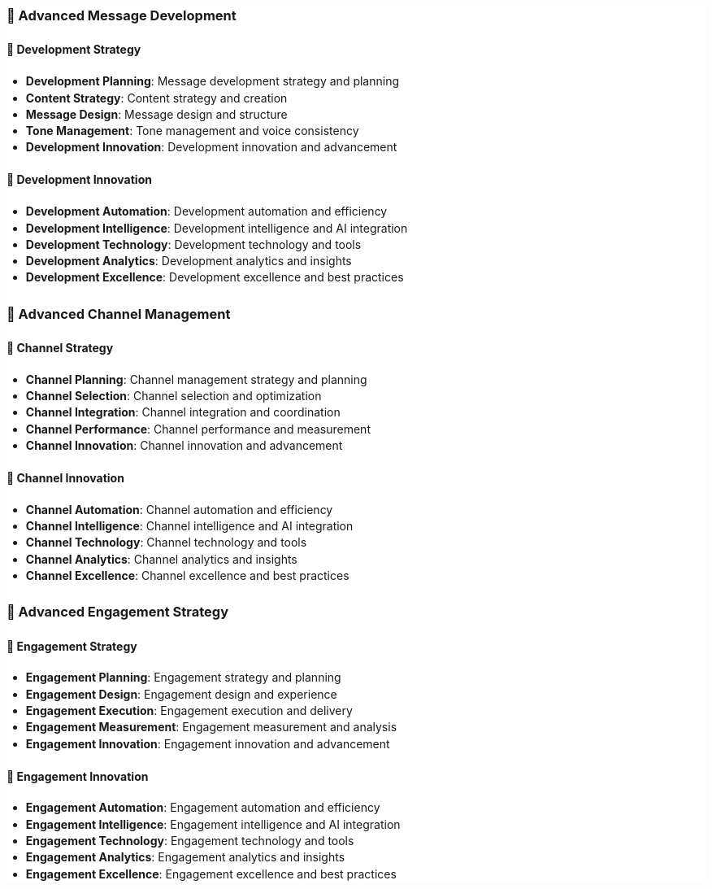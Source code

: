 
### **🎯 Advanced Message Development**


#### **🎯 Development Strategy**
- **Development Planning**: Message development strategy and planning
- **Content Strategy**: Content strategy and creation
- **Message Design**: Message design and structure
- **Tone Management**: Tone management and voice consistency
- **Development Innovation**: Development innovation and advancement


#### **🎯 Development Innovation**
- **Development Automation**: Development automation and efficiency
- **Development Intelligence**: Development intelligence and AI integration
- **Development Technology**: Development technology and tools
- **Development Analytics**: Development analytics and insights
- **Development Excellence**: Development excellence and best practices


### **🎯 Advanced Channel Management**


#### **🎯 Channel Strategy**
- **Channel Planning**: Channel management strategy and planning
- **Channel Selection**: Channel selection and optimization
- **Channel Integration**: Channel integration and coordination
- **Channel Performance**: Channel performance and measurement
- **Channel Innovation**: Channel innovation and advancement


#### **🎯 Channel Innovation**
- **Channel Automation**: Channel automation and efficiency
- **Channel Intelligence**: Channel intelligence and AI integration
- **Channel Technology**: Channel technology and tools
- **Channel Analytics**: Channel analytics and insights
- **Channel Excellence**: Channel excellence and best practices


### **🎯 Advanced Engagement Strategy**


#### **🎯 Engagement Strategy**
- **Engagement Planning**: Engagement strategy and planning
- **Engagement Design**: Engagement design and experience
- **Engagement Execution**: Engagement execution and delivery
- **Engagement Measurement**: Engagement measurement and analysis
- **Engagement Innovation**: Engagement innovation and advancement


#### **🎯 Engagement Innovation**
- **Engagement Automation**: Engagement automation and efficiency
- **Engagement Intelligence**: Engagement intelligence and AI integration
- **Engagement Technology**: Engagement technology and tools
- **Engagement Analytics**: Engagement analytics and insights
- **Engagement Excellence**: Engagement excellence and best practices
